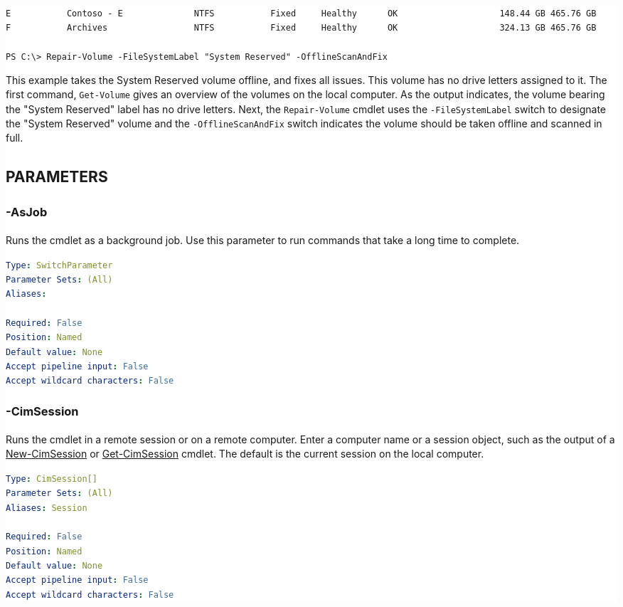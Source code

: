 ```
E           Contoso - E              NTFS           Fixed     Healthy      OK                    148.44 GB 465.76 GB
F           Archives                 NTFS           Fixed     Healthy      OK                    324.13 GB 465.76 GB

PS C:\> Repair-Volume -FileSystemLabel "System Reserved" -OfflineScanAndFix
```

This example takes the System Reserved volume offline, and fixes all issues. This volume has no drive letters assigned to it. The first command, `Get-Volume` gives an overview of the volumes on the local computer. As the output indicates, the volume bearing the "System Reserved" label has no drive letters. Next, the `Repair-Volume` cmdlet uses the `-FileSystemLabel` switch to designate the "System Reserved" volume and the `-OfflineScanAndFix` switch indicates the volume should be taken offline and scanned in full.

## PARAMETERS

### -AsJob
Runs the cmdlet as a background job. Use this parameter to run commands that take a long time to complete.

```yaml
Type: SwitchParameter
Parameter Sets: (All)
Aliases: 

Required: False
Position: Named
Default value: None
Accept pipeline input: False
Accept wildcard characters: False
```

### -CimSession
Runs the cmdlet in a remote session or on a remote computer.
Enter a computer name or a session object, such as the output of a [New-CimSession](http://go.microsoft.com/fwlink/p/?LinkId=227967) or [Get-CimSession](http://go.microsoft.com/fwlink/p/?LinkId=227966) cmdlet.
The default is the current session on the local computer.

```yaml
Type: CimSession[]
Parameter Sets: (All)
Aliases: Session

Required: False
Position: Named
Default value: None
Accept pipeline input: False
Accept wildcard characters: False
```

